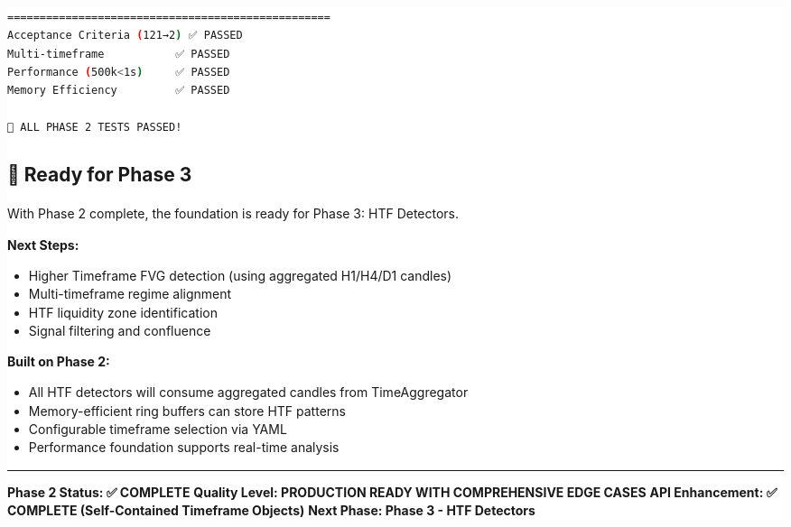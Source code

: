 ```bash
==================================================
Acceptance Criteria (121→2) ✅ PASSED
Multi-timeframe           ✅ PASSED
Performance (500k<1s)     ✅ PASSED
Memory Efficiency         ✅ PASSED

🎉 ALL PHASE 2 TESTS PASSED!
```

## 🎯 Ready for Phase 3

With Phase 2 complete, the foundation is ready for Phase 3: HTF Detectors.

**Next Steps:**

- Higher Timeframe FVG detection (using aggregated H1/H4/D1 candles)
- Multi-timeframe regime alignment
- HTF liquidity zone identification
- Signal filtering and confluence

**Built on Phase 2:**

- All HTF detectors will consume aggregated candles from TimeAggregator
- Memory-efficient ring buffers can store HTF patterns
- Configurable timeframe selection via YAML
- Performance foundation supports real-time analysis

---

**Phase 2 Status: ✅ COMPLETE**
**Quality Level: PRODUCTION READY WITH COMPREHENSIVE EDGE CASES**
**API Enhancement: ✅ COMPLETE (Self-Contained Timeframe Objects)**
**Next Phase: Phase 3 - HTF Detectors**
